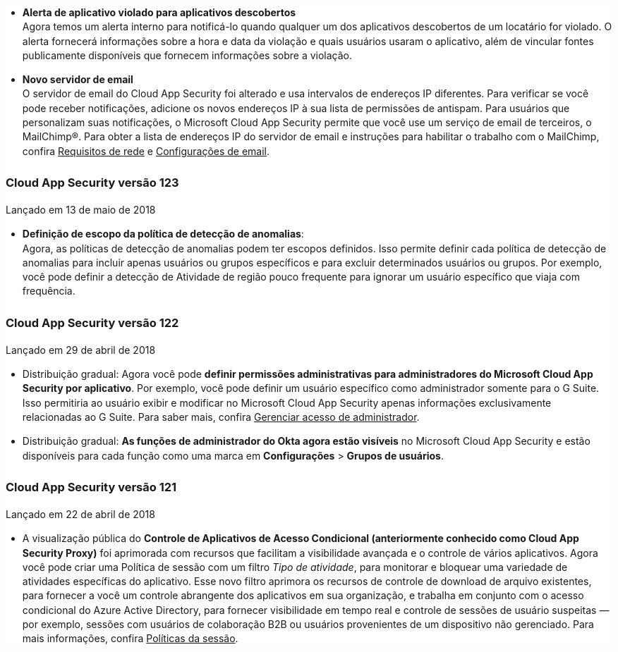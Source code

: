 - **Alerta de aplicativo violado para aplicativos descobertos**  
 Agora temos um alerta interno para notificá-lo quando qualquer um dos aplicativos descobertos de um locatário for violado. O alerta fornecerá informações sobre a hora e data da violação e quais usuários usaram o aplicativo, além de vincular fontes publicamente disponíveis que fornecem informações sobre a violação.

- **Novo servidor de email**  
 O servidor de email do Cloud App Security foi alterado e usa intervalos de endereços IP diferentes. Para verificar se você pode receber notificações, adicione os novos endereços IP à sua lista de permissões de antispam. Para usuários que personalizam suas notificações, o Microsoft Cloud App Security permite que você use um serviço de email de terceiros, o MailChimp&reg;. Para obter a lista de endereços IP do servidor de email e instruções para habilitar o trabalho com o MailChimp, confira [Requisitos de rede](network-requirements.md#mail-server) e [Configurações de email](mail-settings.md).

### <a name="cloud-app-security-release-123"></a>Cloud App Security versão 123

Lançado em 13 de maio de 2018

- **Definição de escopo da política de detecção de anomalias**:  
Agora, as políticas de detecção de anomalias podem ter escopos definidos. Isso permite definir cada política de detecção de anomalias para incluir apenas usuários ou grupos específicos e para excluir determinados usuários ou grupos. Por exemplo, você pode definir a detecção de Atividade de região pouco frequente para ignorar um usuário específico que viaja com frequência.

### <a name="cloud-app-security-release-122"></a>Cloud App Security versão 122

Lançado em 29 de abril de 2018

- Distribuição gradual: Agora você pode **definir permissões administrativas para administradores do Microsoft Cloud App Security por aplicativo**. Por exemplo, você pode definir um usuário específico como administrador somente para o G Suite. Isso permitiria ao usuário exibir e modificar no Microsoft Cloud App Security apenas informações exclusivamente relacionadas ao G Suite. Para saber mais, confira [Gerenciar acesso de administrador](manage-admins.md).

- Distribuição gradual: **As funções de administrador do Okta agora estão visíveis** no Microsoft Cloud App Security e estão disponíveis para cada função como uma marca em **Configurações** > **Grupos de usuários**.

### <a name="cloud-app-security-release-121"></a>Cloud App Security versão 121

Lançado em 22 de abril de 2018

- A visualização pública do **Controle de Aplicativos de Acesso Condicional (anteriormente conhecido como Cloud App Security Proxy)** foi aprimorada com recursos que facilitam a visibilidade avançada e o controle de vários aplicativos. Agora você pode criar uma Política de sessão com um filtro *Tipo de atividade*, para monitorar e bloquear uma variedade de atividades específicas do aplicativo. Esse novo filtro aprimora os recursos de controle de download de arquivo existentes, para fornecer a você um controle abrangente dos aplicativos em sua organização, e trabalha em conjunto com o acesso condicional do Azure Active Directory, para fornecer visibilidade em tempo real e controle de sessões de usuário suspeitas — por exemplo, sessões com usuários de colaboração B2B ou usuários provenientes de um dispositivo não gerenciado. Para mais informações, confira [Políticas da sessão](session-policy-aad.md).
